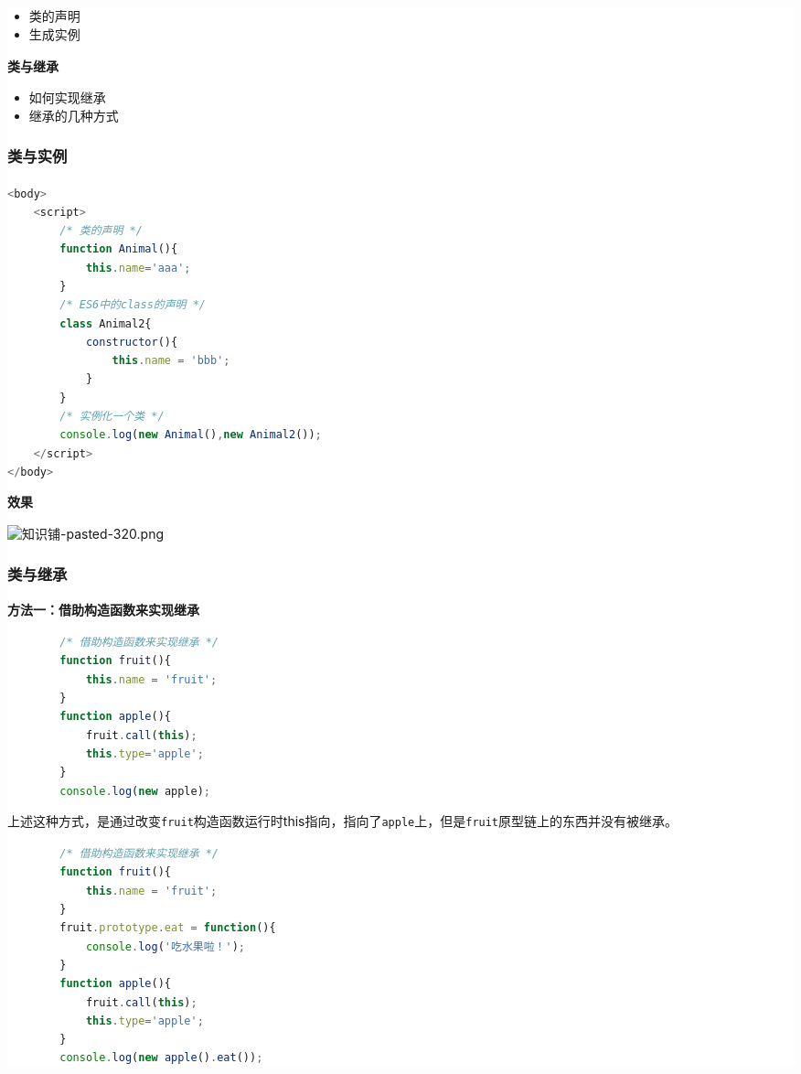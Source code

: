 - 类的声明
- 生成实例

**类与继承**

- 如何实现继承
- 继承的几种方式

### 类与实例

```javascript
<body>
    <script>
        /* 类的声明 */
        function Animal(){
            this.name='aaa';
        }
        /* ES6中的class的声明 */
        class Animal2{
            constructor(){
                this.name = 'bbb';
            }
        }
        /* 实例化一个类 */
        console.log(new Animal(),new Animal2());
    </script>
</body>
```
**效果**

![知识铺-pasted-320.png](https:\/\/blog.zshipu.com/tlg/images/pasted-320.png)
### 类与继承
**方法一：借助构造函数来实现继承**

```javascript
		/* 借助构造函数来实现继承 */
        function fruit(){
            this.name = 'fruit';
        }
        function apple(){
            fruit.call(this);
            this.type='apple';
        }
        console.log(new apple);
```

上述这种方式，是通过改变`fruit`构造函数运行时this指向，指向了`apple`上，但是`fruit`原型链上的东西并没有被继承。

```javascript
		/* 借助构造函数来实现继承 */
        function fruit(){
            this.name = 'fruit';
        }
        fruit.prototype.eat = function(){
            console.log('吃水果啦！');
        }
        function apple(){
            fruit.call(this);
            this.type='apple';
        }
        console.log(new apple().eat());
```
